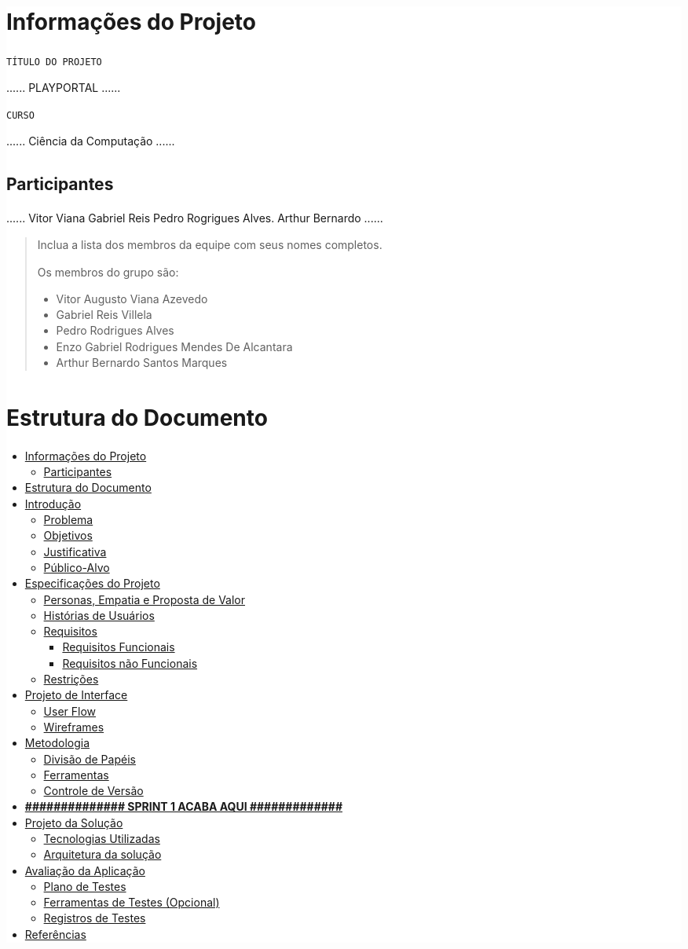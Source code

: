 # Informações do Projeto
`TÍTULO DO PROJETO`  

......  PLAYPORTAL ......

`CURSO` 

......  Ciência da Computação ......

## Participantes

......  Vitor Viana 
        Gabriel Reis 
        Pedro Rogrigues Alves.
        Arthur Bernardo
         ......

> Inclua a lista dos membros da equipe com seus nomes completos.
>
> Os membros do grupo são: 
> - Vitor Augusto Viana Azevedo
> - Gabriel Reis Villela
> - Pedro Rodrigues Alves     
> - Enzo Gabriel Rodrigues Mendes De Alcantara
> - Arthur Bernardo Santos Marques

# Estrutura do Documento

- [Informações do Projeto](#informações-do-projeto)
  - [Participantes](#participantes)
- [Estrutura do Documento](#estrutura-do-documento)
- [Introdução](#introdução)
  - [Problema](#problema)
  - [Objetivos](#objetivos)
  - [Justificativa](#justificativa)
  - [Público-Alvo](#público-alvo)
- [Especificações do Projeto](#especificações-do-projeto)
  - [Personas, Empatia e Proposta de Valor](#personas-empatia-e-proposta-de-valor)
  - [Histórias de Usuários](#histórias-de-usuários)
  - [Requisitos](#requisitos)
    - [Requisitos Funcionais](#requisitos-funcionais)
    - [Requisitos não Funcionais](#requisitos-não-funcionais)
  - [Restrições](#restrições)
- [Projeto de Interface](#projeto-de-interface)
  - [User Flow](#user-flow)
  - [Wireframes](#wireframes)
- [Metodologia](#metodologia)
  - [Divisão de Papéis](#divisão-de-papéis)
  - [Ferramentas](#ferramentas)
  - [Controle de Versão](#controle-de-versão)
- [**############## SPRINT 1 ACABA AQUI #############**](#-sprint-1-acaba-aqui-)
- [Projeto da Solução](#projeto-da-solução)
  - [Tecnologias Utilizadas](#tecnologias-utilizadas)
  - [Arquitetura da solução](#arquitetura-da-solução)
- [Avaliação da Aplicação](#avaliação-da-aplicação)
  - [Plano de Testes](#plano-de-testes)
  - [Ferramentas de Testes (Opcional)](#ferramentas-de-testes-opcional)
  - [Registros de Testes](#registros-de-testes)
- [Referências](#referências)
